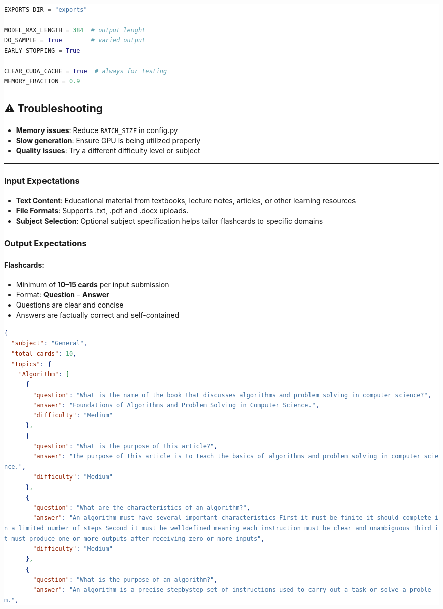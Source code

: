```python
EXPORTS_DIR = "exports"

MODEL_MAX_LENGTH = 384  # output lenght
DO_SAMPLE = True        # varied output
EARLY_STOPPING = True

CLEAR_CUDA_CACHE = True  # always for testing
MEMORY_FRACTION = 0.9 
```


## ⚠️ Troubleshooting

* **Memory issues**: Reduce `BATCH_SIZE` in config.py
* **Slow generation**: Ensure GPU is being utilized properly
* **Quality issues**: Try a different difficulty level or subject

---
### Input Expectations

* **Text Content**: Educational material from textbooks, lecture notes, articles, or other learning resources
* **File Formats**: Supports .txt, .pdf and .docx uploads.
* **Subject Selection**: Optional subject specification helps tailor flashcards to specific domains

### Output Expectations

#### Flashcards:

* Minimum of **10–15 cards** per input submission
* Format: **Question** – **Answer**
* Questions are clear and concise
* Answers are factually correct and self-contained

```json
{
  "subject": "General",
  "total_cards": 10,
  "topics": {
    "Algorithm": [
      {
        "question": "What is the name of the book that discusses algorithms and problem solving in computer science?",
        "answer": "Foundations of Algorithms and Problem Solving in Computer Science.",
        "difficulty": "Medium"
      },
      {
        "question": "What is the purpose of this article?",
        "answer": "The purpose of this article is to teach the basics of algorithms and problem solving in computer science.",
        "difficulty": "Medium"
      },
      {
        "question": "What are the characteristics of an algorithm?",
        "answer": "An algorithm must have several important characteristics First it must be finite it should complete in a limited number of steps Second it must be welldefined meaning each instruction must be clear and unambiguous Third it must produce one or more outputs after receiving zero or more inputs",
        "difficulty": "Medium"
      },
      {
        "question": "What is the purpose of an algorithm?",
        "answer": "An algorithm is a precise stepbystep set of instructions used to carry out a task or solve a problem.",
```